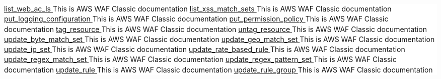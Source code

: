 </tr>
<tr class="even">
<td style="text-align: left;"><a href="../waf_list_web_ac_ls/"> list_web_ac_ls </a></td>
<td style="text-align: left;">This is AWS WAF Classic documentation</td>
</tr>
<tr class="odd">
<td style="text-align: left;"><a href="../waf_list_xss_match_sets/"> list_xss_match_sets </a></td>
<td style="text-align: left;">This is AWS WAF Classic documentation</td>
</tr>
<tr class="even">
<td style="text-align: left;"><a href="../waf_put_logging_configuration/"> put_logging_configuration </a></td>
<td style="text-align: left;">This is AWS WAF Classic documentation</td>
</tr>
<tr class="odd">
<td style="text-align: left;"><a href="../waf_put_permission_policy/"> put_permission_policy </a></td>
<td style="text-align: left;">This is AWS WAF Classic documentation</td>
</tr>
<tr class="even">
<td style="text-align: left;"><a href="../waf_tag_resource/"> tag_resource </a></td>
<td style="text-align: left;">This is AWS WAF Classic documentation</td>
</tr>
<tr class="odd">
<td style="text-align: left;"><a href="../waf_untag_resource/"> untag_resource </a></td>
<td style="text-align: left;">This is AWS WAF Classic documentation</td>
</tr>
<tr class="even">
<td style="text-align: left;"><a href="../waf_update_byte_match_set/"> update_byte_match_set </a></td>
<td style="text-align: left;">This is AWS WAF Classic documentation</td>
</tr>
<tr class="odd">
<td style="text-align: left;"><a href="../waf_update_geo_match_set/"> update_geo_match_set </a></td>
<td style="text-align: left;">This is AWS WAF Classic documentation</td>
</tr>
<tr class="even">
<td style="text-align: left;"><a href="../waf_update_ip_set/"> update_ip_set </a></td>
<td style="text-align: left;">This is AWS WAF Classic documentation</td>
</tr>
<tr class="odd">
<td style="text-align: left;"><a href="../waf_update_rate_based_rule/"> update_rate_based_rule </a></td>
<td style="text-align: left;">This is AWS WAF Classic documentation</td>
</tr>
<tr class="even">
<td style="text-align: left;"><a href="../waf_update_regex_match_set/"> update_regex_match_set </a></td>
<td style="text-align: left;">This is AWS WAF Classic documentation</td>
</tr>
<tr class="odd">
<td style="text-align: left;"><a href="../waf_update_regex_pattern_set/"> update_regex_pattern_set </a></td>
<td style="text-align: left;">This is AWS WAF Classic documentation</td>
</tr>
<tr class="even">
<td style="text-align: left;"><a href="../waf_update_rule/"> update_rule </a></td>
<td style="text-align: left;">This is AWS WAF Classic documentation</td>
</tr>
<tr class="odd">
<td style="text-align: left;"><a href="../waf_update_rule_group/"> update_rule_group </a></td>
<td style="text-align: left;">This is AWS WAF Classic documentation</td>
</tr>